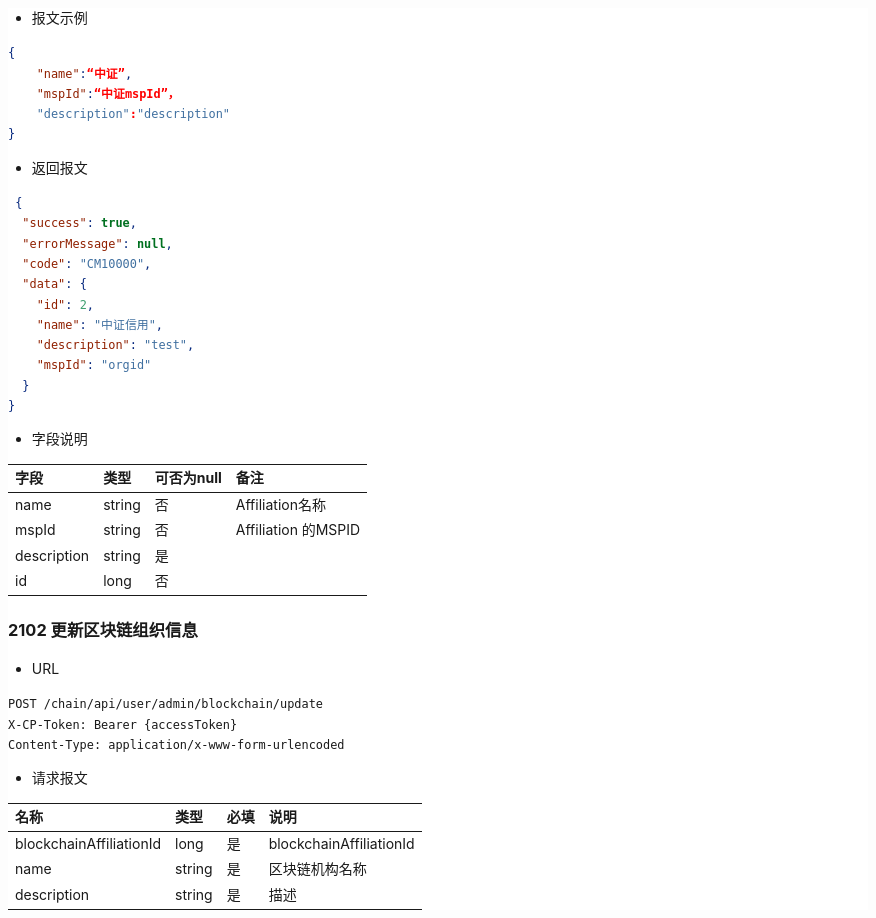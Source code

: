  * 报文示例

```json
{
   	"name":“中证”,
   	"mspId":“中证mspId”，
   	"description":"description"
}
```

 * 返回报文

```json
 {
  "success": true,
  "errorMessage": null,
  "code": "CM10000",
  "data": {
    "id": 2,
    "name": "中证信用",
    "description": "test",
    "mspId": "orgid"
  }
}
```
 * 字段说明

|字段|类型|可否为null|备注|
|:--|:--|:--|:--|
| name |string|否|Affiliation名称|
| mspId |string|否|Affiliation 的MSPID|
| description |string|是||
| id |long|否||

### 2102 更新区块链组织信息<a id="updateBlockchainAffiliationInfo"></a>

* URL

```
POST /chain/api/user/admin/blockchain/update
X-CP-Token: Bearer {accessToken}
Content-Type: application/x-www-form-urlencoded
```

* 请求报文


|名称 | 类型    | 必填 | 说明   |
| :------ | :------ | :--- | :---------------- |
| blockchainAffiliationId  |long  | 是   | blockchainAffiliationId |
| name |string | 是   | 区块链机构名称  |
| description |string  | 是   | 描述 |
